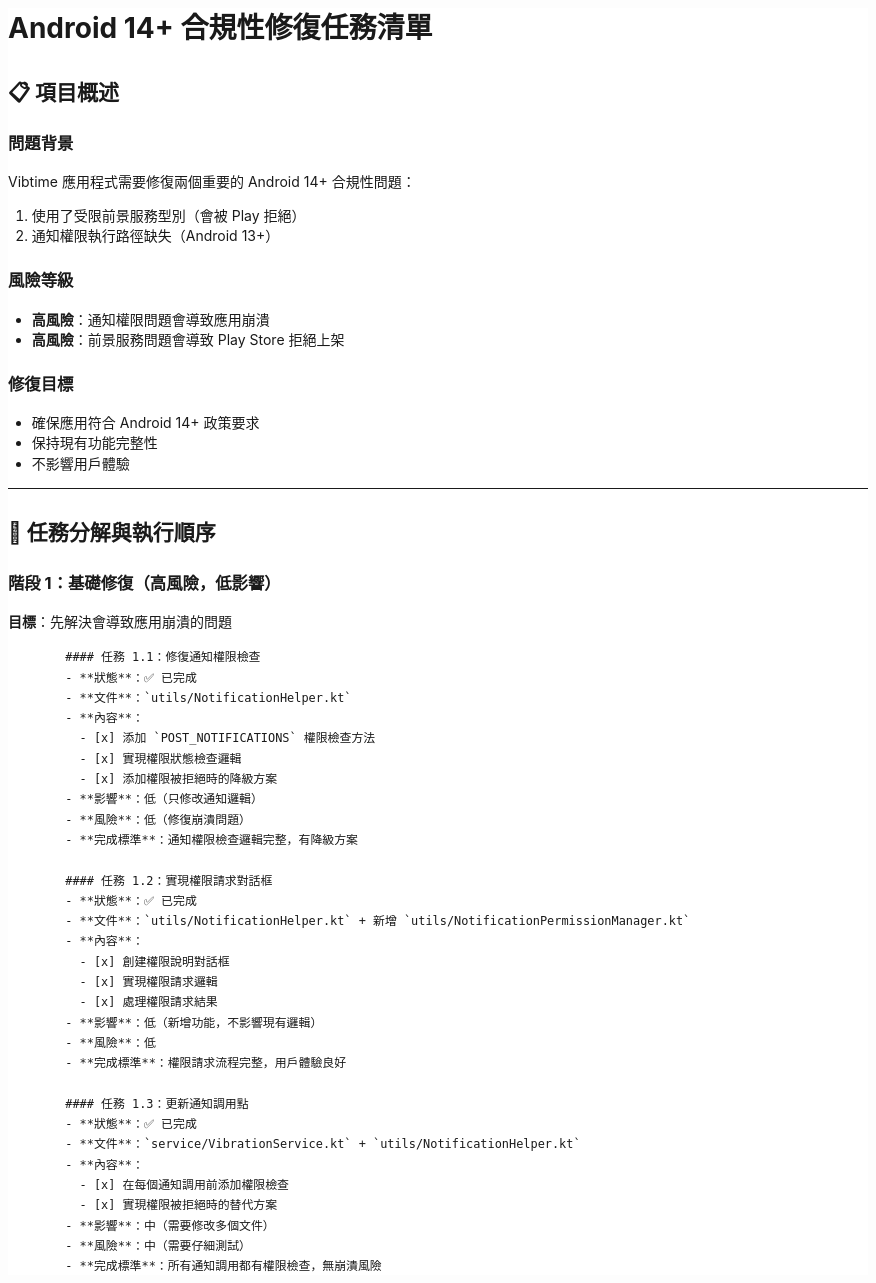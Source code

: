 # Android 14+ 合規性修復任務清單

## 📋 項目概述

### 問題背景
Vibtime 應用程式需要修復兩個重要的 Android 14+ 合規性問題：
1. 使用了受限前景服務型別（會被 Play 拒絕）
2. 通知權限執行路徑缺失（Android 13+）

### 風險等級
- **高風險**：通知權限問題會導致應用崩潰
- **高風險**：前景服務問題會導致 Play Store 拒絕上架

### 修復目標
- 確保應用符合 Android 14+ 政策要求
- 保持現有功能完整性
- 不影響用戶體驗

---

## 🎯 任務分解與執行順序

### 階段 1：基礎修復（高風險，低影響）
**目標**：先解決會導致應用崩潰的問題

            #### 任務 1.1：修復通知權限檢查
            - **狀態**：✅ 已完成
            - **文件**：`utils/NotificationHelper.kt`
            - **內容**：
              - [x] 添加 `POST_NOTIFICATIONS` 權限檢查方法
              - [x] 實現權限狀態檢查邏輯
              - [x] 添加權限被拒絕時的降級方案
            - **影響**：低（只修改通知邏輯）
            - **風險**：低（修復崩潰問題）
            - **完成標準**：通知權限檢查邏輯完整，有降級方案

            #### 任務 1.2：實現權限請求對話框
            - **狀態**：✅ 已完成
            - **文件**：`utils/NotificationHelper.kt` + 新增 `utils/NotificationPermissionManager.kt`
            - **內容**：
              - [x] 創建權限說明對話框
              - [x] 實現權限請求邏輯
              - [x] 處理權限請求結果
            - **影響**：低（新增功能，不影響現有邏輯）
            - **風險**：低
            - **完成標準**：權限請求流程完整，用戶體驗良好

            #### 任務 1.3：更新通知調用點
            - **狀態**：✅ 已完成
            - **文件**：`service/VibrationService.kt` + `utils/NotificationHelper.kt`
            - **內容**：
              - [x] 在每個通知調用前添加權限檢查
              - [x] 實現權限被拒絕時的替代方案
            - **影響**：中（需要修改多個文件）
            - **風險**：中（需要仔細測試）
            - **完成標準**：所有通知調用都有權限檢查，無崩潰風險
